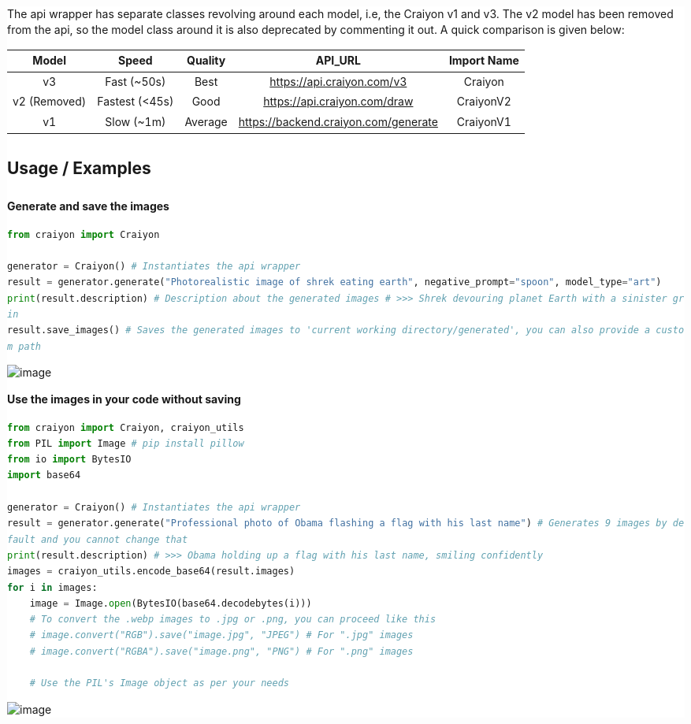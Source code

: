 The api wrapper has separate classes revolving around each model, i.e, the Craiyon v1 and v3.
The v2 model has been removed from the api, so the model class around it is also deprecated by commenting it out.
A quick comparison is given below:

| Model | Speed | Quality | API_URL | Import Name |
|:-----:|:-----:|:-------:|:-------:|:-----------:|
| v3 | Fast (~50s) | Best | https://api.craiyon.com/v3 | Craiyon |
| v2 (Removed) | Fastest (<45s) | Good | https://api.craiyon.com/draw | CraiyonV2 |
| v1 | Slow (~1m) | Average | https://backend.craiyon.com/generate | CraiyonV1 |


## Usage / Examples

### 

**Generate and save the images**

```py
from craiyon import Craiyon

generator = Craiyon() # Instantiates the api wrapper
result = generator.generate("Photorealistic image of shrek eating earth", negative_prompt="spoon", model_type="art")
print(result.description) # Description about the generated images # >>> Shrek devouring planet Earth with a sinister grin
result.save_images() # Saves the generated images to 'current working directory/generated', you can also provide a custom path
```
![image](https://user-images.githubusercontent.com/55452780/235368810-bbeda283-d0d5-43b4-a1af-d5fdeab7cadb.png)

**Use the images in your code without saving**

```py
from craiyon import Craiyon, craiyon_utils
from PIL import Image # pip install pillow
from io import BytesIO
import base64

generator = Craiyon() # Instantiates the api wrapper
result = generator.generate("Professional photo of Obama flashing a flag with his last name") # Generates 9 images by default and you cannot change that
print(result.description) # >>> Obama holding up a flag with his last name, smiling confidently
images = craiyon_utils.encode_base64(result.images)
for i in images:
    image = Image.open(BytesIO(base64.decodebytes(i)))
    # To convert the .webp images to .jpg or .png, you can proceed like this
    # image.convert("RGB").save("image.jpg", "JPEG") # For ".jpg" images
    # image.convert("RGBA").save("image.png", "PNG") # For ".png" images
    
    # Use the PIL's Image object as per your needs
```
![image](https://user-images.githubusercontent.com/55452780/235368949-05e4d215-5f29-4aea-a059-e6ad62b1ee2c.png)

